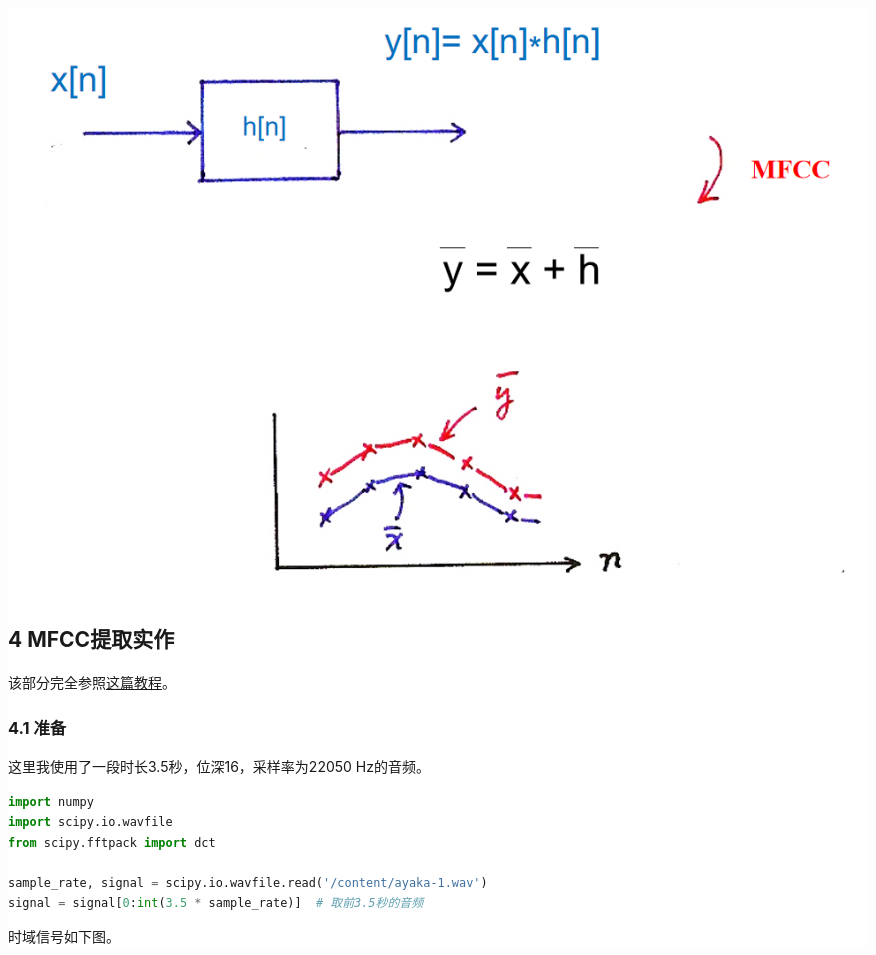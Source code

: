 ![image-20221012135051292](assets/image-20221012135051292.png)







## 4 MFCC提取实作

该部分完全参照[这篇教程](https://haythamfayek.com/2016/04/21/speech-processing-for-machine-learning.html)。

### 4.1 准备

这里我使用了一段时长3.5秒，位深16，采样率为22050 Hz的音频。

```python
import numpy
import scipy.io.wavfile
from scipy.fftpack import dct

sample_rate, signal = scipy.io.wavfile.read('/content/ayaka-1.wav')  
signal = signal[0:int(3.5 * sample_rate)]  # 取前3.5秒的音频
```

时域信号如下图。
